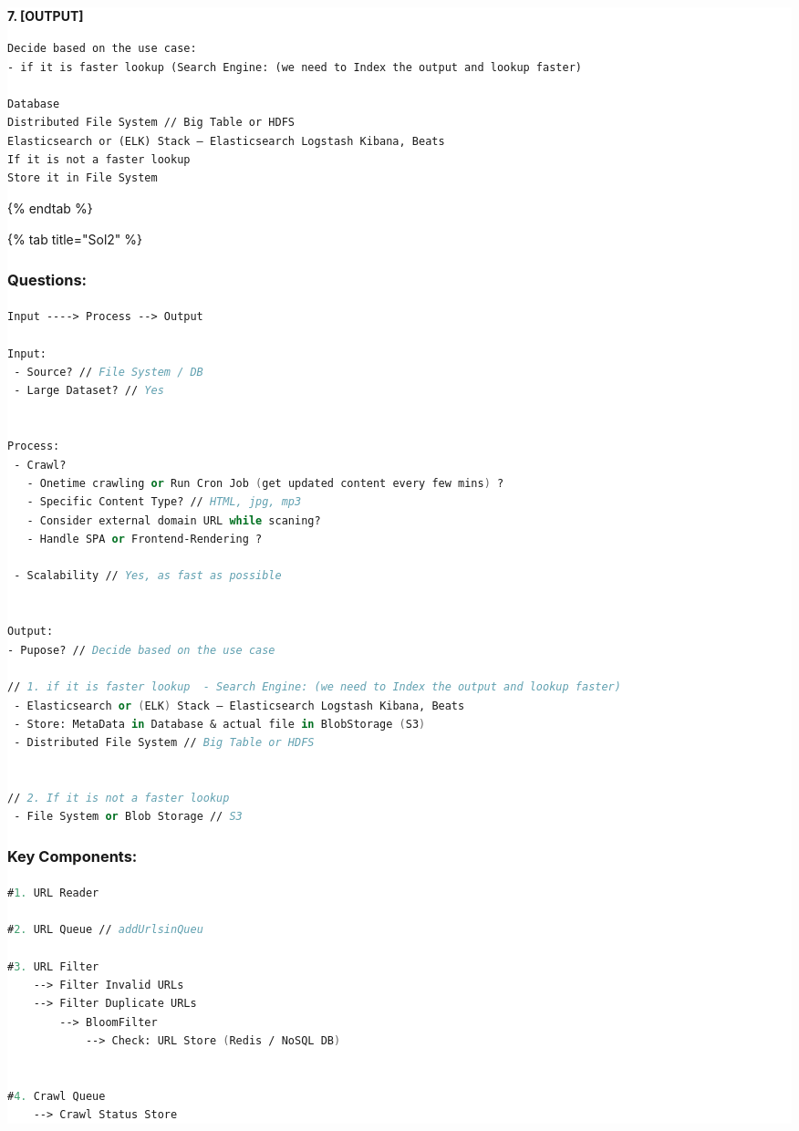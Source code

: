   
  
**7. \[OUTPUT\]**

```text
Decide based on the use case:
- if it is faster lookup (Search Engine: (we need to Index the output and lookup faster)

Database
Distributed File System // Big Table or HDFS
Elasticsearch or (ELK) Stack — Elasticsearch Logstash Kibana, Beats
If it is not a faster lookup
Store it in File System
```
{% endtab %}

{% tab title="Sol2" %}
### Questions:

```fsharp
Input ----> Process --> Output

Input: 
 - Source? // File System / DB 
 - Large Dataset? // Yes


Process:
 - Crawl?
   - Onetime crawling or Run Cron Job (get updated content every few mins) ?
   - Specific Content Type? // HTML, jpg, mp3
   - Consider external domain URL while scaning?
   - Handle SPA or Frontend-Rendering ?

 - Scalability // Yes, as fast as possible


Output:
- Pupose? // Decide based on the use case
   
// 1. if it is faster lookup  - Search Engine: (we need to Index the output and lookup faster)
 - Elasticsearch or (ELK) Stack — Elasticsearch Logstash Kibana, Beats
 - Store: MetaData in Database & actual file in BlobStorage (S3)
 - Distributed File System // Big Table or HDFS


// 2. If it is not a faster lookup
 - File System or Blob Storage // S3
```

### Key Components:

```fsharp
#1. URL Reader

#2. URL Queue // addUrlsinQueu

#3. URL Filter
    --> Filter Invalid URLs
    --> Filter Duplicate URLs
        --> BloomFilter 
            --> Check: URL Store (Redis / NoSQL DB)
        

#4. Crawl Queue
    --> Crawl Status Store
```